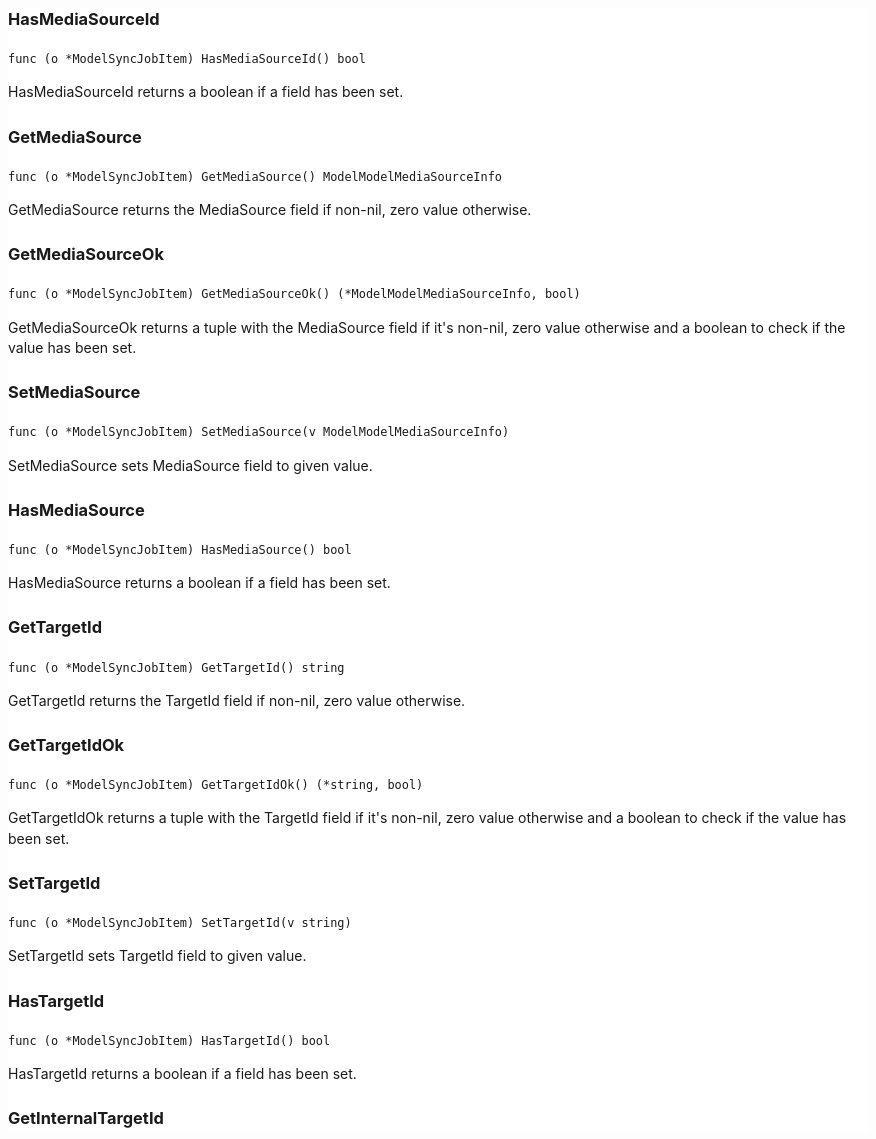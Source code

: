 ### HasMediaSourceId

`func (o *ModelSyncJobItem) HasMediaSourceId() bool`

HasMediaSourceId returns a boolean if a field has been set.

### GetMediaSource

`func (o *ModelSyncJobItem) GetMediaSource() ModelModelMediaSourceInfo`

GetMediaSource returns the MediaSource field if non-nil, zero value otherwise.

### GetMediaSourceOk

`func (o *ModelSyncJobItem) GetMediaSourceOk() (*ModelModelMediaSourceInfo, bool)`

GetMediaSourceOk returns a tuple with the MediaSource field if it's non-nil, zero value otherwise
and a boolean to check if the value has been set.

### SetMediaSource

`func (o *ModelSyncJobItem) SetMediaSource(v ModelModelMediaSourceInfo)`

SetMediaSource sets MediaSource field to given value.

### HasMediaSource

`func (o *ModelSyncJobItem) HasMediaSource() bool`

HasMediaSource returns a boolean if a field has been set.

### GetTargetId

`func (o *ModelSyncJobItem) GetTargetId() string`

GetTargetId returns the TargetId field if non-nil, zero value otherwise.

### GetTargetIdOk

`func (o *ModelSyncJobItem) GetTargetIdOk() (*string, bool)`

GetTargetIdOk returns a tuple with the TargetId field if it's non-nil, zero value otherwise
and a boolean to check if the value has been set.

### SetTargetId

`func (o *ModelSyncJobItem) SetTargetId(v string)`

SetTargetId sets TargetId field to given value.

### HasTargetId

`func (o *ModelSyncJobItem) HasTargetId() bool`

HasTargetId returns a boolean if a field has been set.

### GetInternalTargetId
